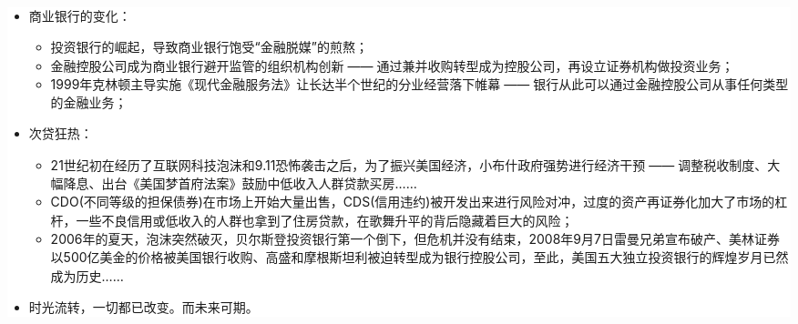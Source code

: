   * 商业银行的变化：
    * 投资银行的崛起，导致商业银行饱受“金融脱媒”的煎熬；
    * 金融控股公司成为商业银行避开监管的组织机构创新 —— 通过兼并收购转型成为控股公司，再设立证券机构做投资业务；
    * 1999年克林顿主导实施《现代金融服务法》让长达半个世纪的分业经营落下帷幕 —— 银行从此可以通过金融控股公司从事任何类型的金融业务；

  * 次贷狂热：
    * 21世纪初在经历了互联网科技泡沫和9.11恐怖袭击之后，为了振兴美国经济，小布什政府强势进行经济干预 —— 调整税收制度、大幅降息、出台《美国梦首府法案》鼓励中低收入人群贷款买房……
    * CDO(不同等级的担保债券)在市场上开始大量出售，CDS(信用违约)被开发出来进行风险对冲，过度的资产再证券化加大了市场的杠杆，一些不良信用或低收入的人群也拿到了住房贷款，在歌舞升平的背后隐藏着巨大的风险；
    * 2006年的夏天，泡沫突然破灭，贝尔斯登投资银行第一个倒下，但危机并没有结束，2008年9月7日雷曼兄弟宣布破产、美林证券以500亿美金的价格被美国银行收购、高盛和摩根斯坦利被迫转型成为银行控股公司，至此，美国五大独立投资银行的辉煌岁月已然成为历史……

  * 时光流转，一切都已改变。而未来可期。